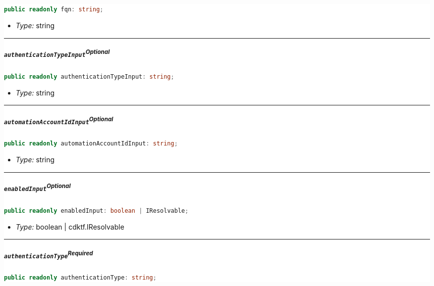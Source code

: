 ```typescript
public readonly fqn: string;
```

- *Type:* string

---

##### `authenticationTypeInput`<sup>Optional</sup> <a name="authenticationTypeInput" id="@cdktf/provider-azurerm.siteRecoveryProtectionContainerMapping.SiteRecoveryProtectionContainerMappingAutomaticUpdateOutputReference.property.authenticationTypeInput"></a>

```typescript
public readonly authenticationTypeInput: string;
```

- *Type:* string

---

##### `automationAccountIdInput`<sup>Optional</sup> <a name="automationAccountIdInput" id="@cdktf/provider-azurerm.siteRecoveryProtectionContainerMapping.SiteRecoveryProtectionContainerMappingAutomaticUpdateOutputReference.property.automationAccountIdInput"></a>

```typescript
public readonly automationAccountIdInput: string;
```

- *Type:* string

---

##### `enabledInput`<sup>Optional</sup> <a name="enabledInput" id="@cdktf/provider-azurerm.siteRecoveryProtectionContainerMapping.SiteRecoveryProtectionContainerMappingAutomaticUpdateOutputReference.property.enabledInput"></a>

```typescript
public readonly enabledInput: boolean | IResolvable;
```

- *Type:* boolean | cdktf.IResolvable

---

##### `authenticationType`<sup>Required</sup> <a name="authenticationType" id="@cdktf/provider-azurerm.siteRecoveryProtectionContainerMapping.SiteRecoveryProtectionContainerMappingAutomaticUpdateOutputReference.property.authenticationType"></a>

```typescript
public readonly authenticationType: string;
```
